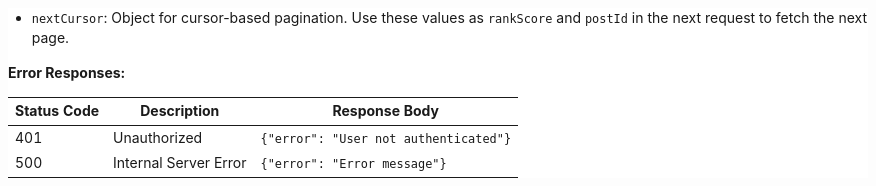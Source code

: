 - `nextCursor`: Object for cursor-based pagination. Use these values as `rankScore` and `postId` in the next request to fetch the next page.

**Error Responses:**

| Status Code | Description           | Response Body                         |
| ----------- | --------------------- | ------------------------------------- |
| 401         | Unauthorized          | `{"error": "User not authenticated"}` |
| 500         | Internal Server Error | `{"error": "Error message"}`          |
